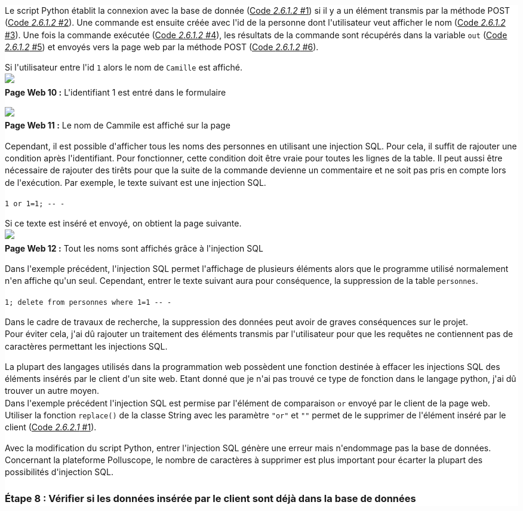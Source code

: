 Le script Python établit la connexion avec la base de donnée ([Code *2.6.1.2* #1](#code-2612--fichier-apppy)) si il y a un élément transmis par la méthode POST ([Code *2.6.1.2* #2](#code-2612--fichier-apppy)). Une commande est ensuite créée avec l'id de la personne dont l'utilisateur veut afficher le nom ([Code *2.6.1.2* #3](#code-2612--fichier-apppy)). Une fois la commande exécutée ([Code *2.6.1.2* #4](#code-2612--fichier-apppy)), les résultats de la commande sont récupérés dans la variable ```out``` ([Code *2.6.1.2* #5](#code-2612--fichier-apppy)) et envoyés vers la page web par la méthode POST ([Code *2.6.1.2* #6](#code-2612--fichier-apppy)).

Si l'utilisateur entre l'id ```1``` alors le nom de ```Camille``` est affiché. \
<img src="sql1.jpg" heigh="300" width="300"> \
**Page Web 10 :** L'identifiant 1 est entré dans le formulaire

<img src="sql2.jpg" heigh="300" width="300"> \
**Page Web 11 :** Le nom de Cammile est affiché sur la page

Cependant, il est possible d'afficher tous les noms des personnes en utilisant une injection SQL. Pour cela, il suffit de rajouter une condition après l'identifiant. Pour fonctionner, cette condition doit être vraie pour toutes les lignes de la table. Il peut aussi être nécessaire de rajouter des tirêts pour que la suite de la commande devienne un commentaire et ne soit pas pris en compte lors de l'exécution. Par exemple, le texte suivant est une injection SQL.
```
1 or 1=1; -- -
```

Si ce texte est inséré et envoyé, on obtient la page suivante. \
<img src="injec.jpg" heigh="300" width="300"> \
**Page Web 12 :** Tout les noms sont affichés grâce à l'injection SQL

Dans l'exemple précédent, l'injection SQL permet l'affichage de plusieurs éléments alors que le programme utilisé normalement n'en affiche qu'un seul. Cependant, entrer le texte suivant aura pour conséquence, la suppression de la table ```personnes```.
```
1; delete from personnes where 1=1 -- -
```

Dans le cadre de travaux de recherche, la suppression des données peut avoir de graves conséquences sur le projet. \
Pour éviter cela, j'ai dû rajouter un traitement des éléments transmis par l'utilisateur pour que les requêtes ne contiennent pas de caractères permettant les injections SQL.

La plupart des langages utilisés dans la programmation web possèdent une fonction destinée à effacer les injections SQL des éléments insérés par le client d'un site web. Etant donné que je n'ai pas trouvé ce type de fonction dans le langage python, j'ai dû trouver un autre moyen. \
Dans l'exemple précédent l'injection SQL est permise par l'élément de comparaison ```or``` envoyé par le client de la page web. Utiliser la fonction ```replace()``` de la classe String avec les paramètre ```"or"``` et ```""``` permet de le supprimer de l'élément inséré par le client ([Code *2.6.2.1* #1](#code-2621--fichier-apppy-avec-les-éléments-pour-empêcher-une-injection-sql)).

Avec la modification du script Python, entrer l'injection SQL génère une erreur mais n'endommage pas la base de données. \
Concernant la plateforme Polluscope, le nombre de caractères à supprimer est plus important pour écarter la plupart des possibilités d'injection SQL.

### <violet>Étape 8 : Vérifier si les données insérée par le client sont déjà dans la base de données</violet>
